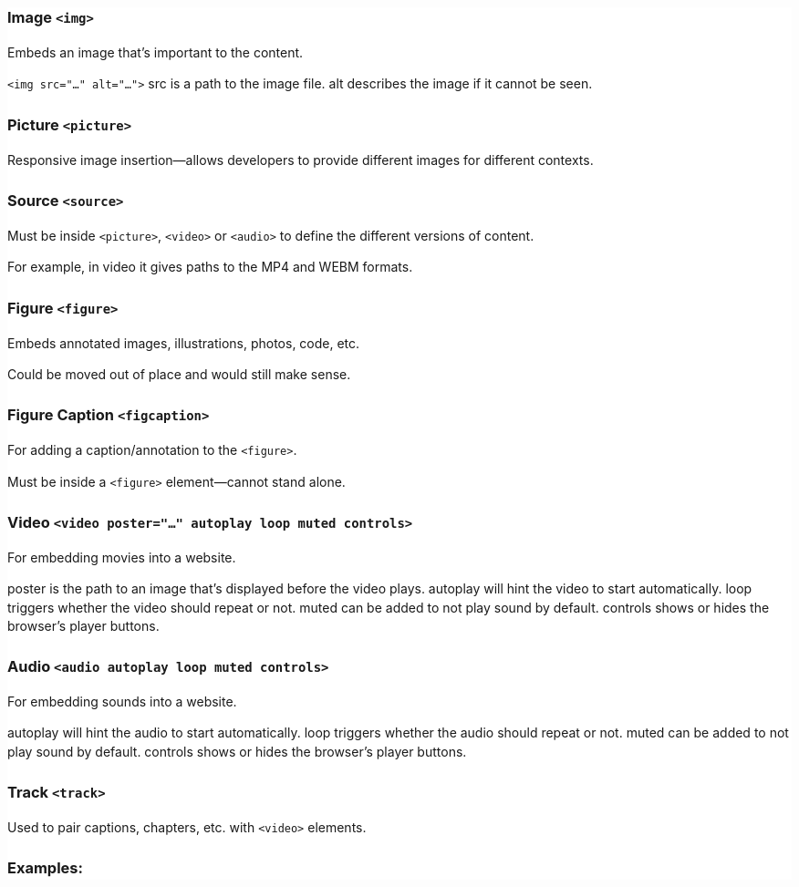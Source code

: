 ### Image `<img>`

Embeds an image that’s important to the content.

`<img src="…" alt="…">`
src is a path to the image file.
alt describes the image if it cannot be seen.

### Picture `<picture>`

Responsive image insertion—allows developers to provide different images for different contexts.

### Source `<source>`

Must be inside `<picture>`, `<video>` or `<audio>` to define the different versions of content.

For example, in video it gives paths to the MP4 and WEBM formats.

### Figure `<figure>`

Embeds annotated images, illustrations, photos, code, etc.

Could be moved out of place and would still make sense.

### Figure Caption `<figcaption>`

For adding a caption/annotation to the `<figure>`.

Must be inside a `<figure>` element—cannot stand alone.

### Video `<video poster="…" autoplay loop muted controls>`

For embedding movies into a website.

poster is the path to an image that’s displayed before the video plays.
autoplay will hint the video to start automatically.
loop triggers whether the video should repeat or not.
muted can be added to not play sound by default.
controls shows or hides the browser’s player buttons.

### Audio `<audio autoplay loop muted controls>`

For embedding sounds into a website.

autoplay will hint the audio to start automatically.
loop triggers whether the audio should repeat or not.
muted can be added to not play sound by default.
controls shows or hides the browser’s player buttons.

### Track `<track>`

Used to pair captions, chapters, etc. with `<video>` elements.

### Examples:
